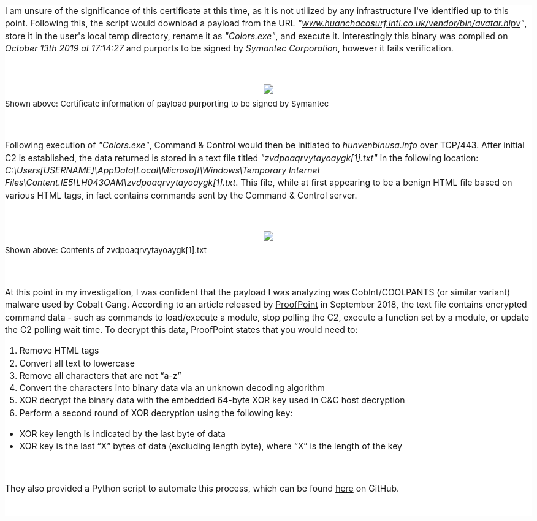 
I am unsure of the significance of this certificate at this time, as it is not utilized by any infrastructure I've identified up to this point. Following this, the script would download a payload from the URL *"www.huanchacosurf.inti.co.uk/vendor/bin/avatar.hlpv"*, store it in the user's local temp directory, rename it as *"Colors.exe"*, and execute it. Interestingly this binary was compiled on *October 13th 2019 at 17:14:27* and purports to be signed by *Symantec Corporation*, however it fails verification.

&nbsp;


<center><img src="{{site.baseurl}}/assets/images/COBALTGANG_PAYLOAD_CERT_10152019.png" style="max-width:100%;max-height:100%;"></center>
<span style="font-size:small;"> Shown above: Certificate information of payload purporting to be signed by Symantec</span>

&nbsp;


Following execution of *"Colors.exe"*, Command & Control would then be initiated to *hunvenbinusa.info* over TCP/443. After initial C2 is established, the data returned is stored in a text file titled *"zvdpoaqrvytayoaygk[1].txt"* in the following location:
*C:\Users\[USERNAME]\AppData\Local\Microsoft\Windows\Temporary Internet Files\Content.IE5\LH043OAM\zvdpoaqrvytayoaygk[1].txt*. This file, while at first appearing to be a benign HTML file based on various HTML tags, in fact contains commands sent by the Command & Control server.

&nbsp;


<center><img src="{{site.baseurl}}/assets/images/COBALTGANG_CMD_TXT_FILE_10152019.png" style="max-width:100%;max-height:100%;"></center>
<span style="font-size:small;"> Shown above: Contents of zvdpoaqrvytayoaygk[1].txt</span>

&nbsp;


At this point in my investigation, I was confident that the payload I was analyzing was CobInt/COOLPANTS (or similar variant) malware used by Cobalt Gang. According to an article released by [ProofPoint](https://www.proofpoint.com/us/threat-insight/post/new-modular-downloaders-fingerprint-systems-part-3-cobint) in September 2018, the text file contains encrypted command data - such as commands to load/execute a module, stop polling the C2, execute a function set by a module, or update the C2 polling wait time. To decrypt this data, ProofPoint states that you would need to:


1. Remove HTML tags
2. Convert all text to lowercase
3. Remove all characters that are not “a-z”
4. Convert the characters into binary data via an unknown decoding algorithm
5. XOR decrypt the binary data with the embedded 64-byte XOR key used in C&C host decryption
6. Perform a second round of XOR decryption using the following key:
 * XOR key length is indicated by the last byte of data
 * XOR key is the last “X” bytes of data (excluding length byte), where “X” is the length of the key

  &nbsp;



They also provided a Python script to automate this process, which can be found [here](https://github.com/EmergingThreats/threatresearch/blob/master/cobint/stage2_decrypt_response.py) on GitHub.

&nbsp;
